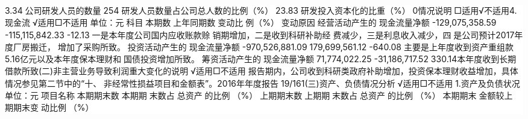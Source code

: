 3.34
公司研发人员的数量
254
研发人员数量占公司总人数的比例（%）
23.83
研发投入资本化的比重（%）
0情况说明
□适用√不适用4.现金流
√适用□不适用
单位：元
科目
本期数
上年同期数
变动比
例（%）
变动原因
经营活动产生的
现金流量净额
-129,075,358.59
-115,115,842.33
-12.13
一是本年度公司国内应收账款赊
销期增加，二是收到科研补助经
费减少，三是利息收入减少，四
是公司预计2017年度厂房搬迁，
增加了采购所致。
投资活动产生的
现金流量净额
-970,526,881.09
179,699,561.12
-640.08
主要是上年度收到资产重组款
5.16亿元以及本年度保本理财和
国债投资增加所致。
筹资活动产生的
现金流量净额
71,774,022.25
-31,186,717.52
330.14本年度收到长期借款所致(二)非主营业务导致利润重大变化的说明
√适用□不适用
报告期内，公司收到科研类政府补助增加，投资保本理财收益增加，具体情况参见第二节中的“十、
非经常性损益项目和金额表”。2016年年度报告
19/161(三)资产、负债情况分析
√适用□不适用
1.资产及负债状况
单位：元
项目名称
本期期末数
本期期
末数占
总资产
的比例
（%）
上期期末数
上期期
末数占
总资产
的比例
（%）
本期期末
金额较上
期期末变
动比例
（%）